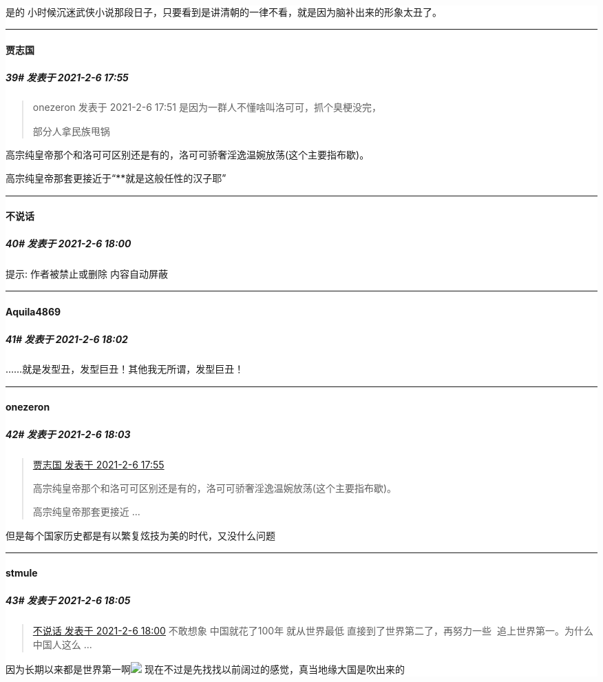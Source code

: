 
是的 小时候沉迷武侠小说那段日子，只要看到是讲清朝的一律不看，就是因为脑补出来的形象太丑了。


-----

####  贾志国  
##### 39#       发表于 2021-2-6 17:55


<blockquote>onezeron 发表于 2021-2-6 17:51
是因为一群人不懂啥叫洛可可，抓个臭梗没完，


部分人拿民族甩锅</blockquote>
高宗纯皇帝那个和洛可可区别还是有的，洛可可骄奢淫逸温婉放荡(这个主要指布歇)。


高宗纯皇帝那套更接近于“**就是这般任性的汉子耶”


-----

####  不说话  
##### 40#       发表于 2021-2-6 18:00

提示: 作者被禁止或删除 内容自动屏蔽


-----

####  Aquila4869  
##### 41#       发表于 2021-2-6 18:02


……就是发型丑，发型巨丑！其他我无所谓，发型巨丑！


-----

####  onezeron  
##### 42#       发表于 2021-2-6 18:03


<blockquote><a href="httphttps://bbs.saraba1st.com/2b/forum.php?mod=redirect&amp;goto=findpost&amp;pid=50257903&amp;ptid=1986580" target="_blank">贾志国 发表于 2021-2-6 17:55</a>

高宗纯皇帝那个和洛可可区别还是有的，洛可可骄奢淫逸温婉放荡(这个主要指布歇)。


高宗纯皇帝那套更接近 ...</blockquote>
但是每个国家历史都是有以繁复炫技为美的时代，又没什么问题


-----

####  stmule  
##### 43#       发表于 2021-2-6 18:05


<blockquote><a href="httphttps://bbs.saraba1st.com/2b/forum.php?mod=redirect&amp;goto=findpost&amp;pid=50257956&amp;ptid=1986580" target="_blank">不说话 发表于 2021-2-6 18:00</a>
不敢想象 中国就花了100年 就从世界最低 直接到了世界第二了，再努力一些  追上世界第一。为什么中国人这么 ...</blockquote>
因为长期以来都是世界第一啊<img src="https://static.saraba1st.com/image/smiley/face2017/068.png" referrerpolicy="no-referrer">
现在不过是先找找以前阔过的感觉，真当地缘大国是吹出来的
